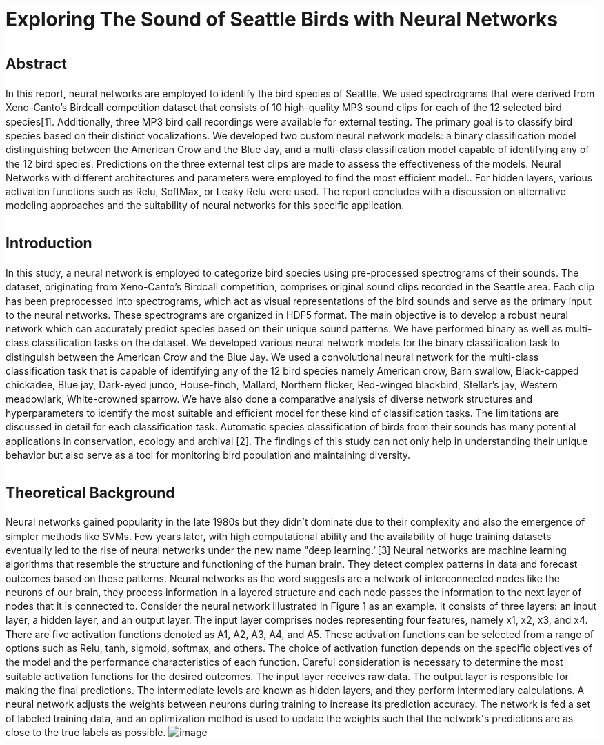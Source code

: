 # Exploring The Sound of Seattle Birds with Neural Networks

## Abstract
In this report, neural networks are employed to identify the bird species of Seattle. We used spectrograms that were derived from Xeno-Canto’s Birdcall competition dataset that consists of 10 high-quality MP3 sound clips for each of the 12 selected bird species[1]. Additionally, three MP3 bird call recordings were available for external testing. The primary goal is to classify bird species based on their distinct vocalizations. We developed two custom neural network models: a binary classification model distinguishing between the American Crow and the Blue Jay, and a multi-class classification model capable of identifying any of the 12 bird species. Predictions on the three external test clips are made to assess the effectiveness of the models. Neural Networks with different architectures and parameters were employed to find the most efficient model.. For hidden layers, various activation functions such as Relu, SoftMax, or Leaky Relu were used. The report concludes with a discussion on alternative modeling approaches and the suitability of neural networks for this specific application.

## Introduction
In this study, a neural network is employed to categorize bird species using pre-processed spectrograms of their sounds. The dataset, originating from Xeno-Canto’s Birdcall competition,  comprises original sound clips recorded in the Seattle area. Each clip has been preprocessed into spectrograms, which act as visual representations of the bird sounds and serve as the primary input to the neural networks. These spectrograms are organized in HDF5 format. 
The main objective is to develop a robust neural network which can accurately predict species based on their unique sound patterns. We have performed binary as well as multi-class classification tasks on the dataset. We developed various neural network models for the binary classification task to distinguish between the American Crow and the Blue Jay. We used a convolutional neural network for the multi-class classification task that is capable of identifying any of the 12 bird species namely American crow, Barn swallow, Black-capped chickadee, Blue jay, Dark-eyed junco, House-finch, Mallard, Northern flicker, Red-winged blackbird, Stellar’s jay, Western meadowlark, White-crowned sparrow. We have also done a comparative analysis of diverse network structures and hyperparameters to identify the most suitable and efficient model for these kind of classification tasks.
The limitations are discussed in detail for each classification task. Automatic species classification of birds from their sounds has many potential applications in conservation, ecology and archival [2]. The findings of this study can not only help in understanding their unique behavior but also serve as a tool for monitoring bird population and maintaining diversity. 

## Theoretical Background
Neural networks gained popularity in the late 1980s but they didn’t dominate due to their complexity and also the emergence of simpler methods like SVMs. Few years later, with high computational ability and the availability of huge training datasets eventually led to the rise of neural networks under the new name "deep learning."[3]
Neural networks are machine learning algorithms that resemble the structure and functioning of the human brain. They detect complex patterns in data and forecast outcomes based on these patterns. Neural networks as the word suggests are a network of interconnected nodes like the neurons of our brain, they process information in a layered structure and each node passes the information to the next layer of nodes that it is connected to. 
Consider the neural network illustrated in Figure 1 as an example. It consists of three layers: an input layer, a hidden layer, and an output layer. The input layer comprises nodes representing four features, namely x1, x2, x3, and x4. There are five activation functions denoted as A1, A2, A3, A4, and A5. These activation functions can be selected from a range of options such as Relu, tanh, sigmoid, softmax, and others. The choice of activation function depends on the specific objectives of the model and the performance characteristics of each function. Careful consideration is necessary to determine the most suitable activation functions for the desired outcomes. 
The input layer receives raw data. The output layer is responsible for making the final predictions. The intermediate levels are known as hidden layers, and they perform intermediary calculations. A neural network adjusts the weights between neurons during training to increase its prediction accuracy. The network is fed a set of labeled training data, and an optimization method is used to update the weights such that the network's predictions are as close to the true labels as possible.
![image](https://github.com/user-attachments/assets/8098cb7c-a819-4284-803b-98f3082c051d)